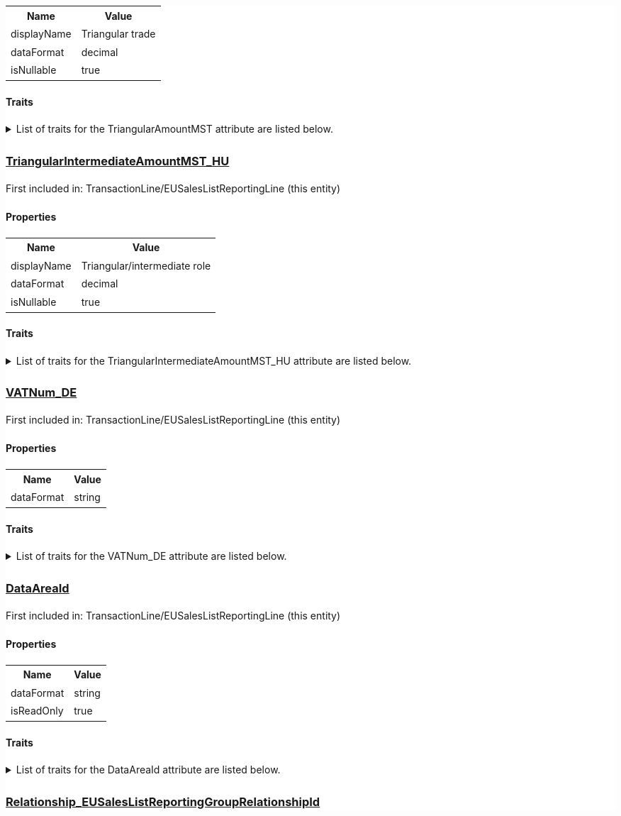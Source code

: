 <table><tr><th>Name</th><th>Value</th></tr><tr><td>displayName</td><td>Triangular trade</td></tr><tr><td>dataFormat</td><td>decimal</td></tr><tr><td>isNullable</td><td>true</td></tr></table>

#### Traits

<details><summary>List of traits for the TriangularAmountMST attribute are listed below.</summary></details>

### <a href=#TriangularIntermediateAmountMST_HU name="TriangularIntermediateAmountMST_HU">TriangularIntermediateAmountMST_HU</a>

First included in: TransactionLine/EUSalesListReportingLine (this entity)  

#### Properties

<table><tr><th>Name</th><th>Value</th></tr><tr><td>displayName</td><td>Triangular/intermediate role</td></tr><tr><td>dataFormat</td><td>decimal</td></tr><tr><td>isNullable</td><td>true</td></tr></table>

#### Traits

<details><summary>List of traits for the TriangularIntermediateAmountMST_HU attribute are listed below.</summary></details>

### <a href=#VATNum_DE name="VATNum_DE">VATNum_DE</a>

First included in: TransactionLine/EUSalesListReportingLine (this entity)  

#### Properties

<table><tr><th>Name</th><th>Value</th></tr><tr><td>dataFormat</td><td>string</td></tr></table>

#### Traits

<details><summary>List of traits for the VATNum_DE attribute are listed below.</summary></details>

### <a href=#DataAreaId name="DataAreaId">DataAreaId</a>

First included in: TransactionLine/EUSalesListReportingLine (this entity)  

#### Properties

<table><tr><th>Name</th><th>Value</th></tr><tr><td>dataFormat</td><td>string</td></tr><tr><td>isReadOnly</td><td>true</td></tr></table>

#### Traits

<details><summary>List of traits for the DataAreaId attribute are listed below.</summary></details>

### <a href=#Relationship_EUSalesListReportingGroupRelationshipId name="Relationship_EUSalesListReportingGroupRelationshipId">Relationship_EUSalesListReportingGroupRelationshipId</a>

